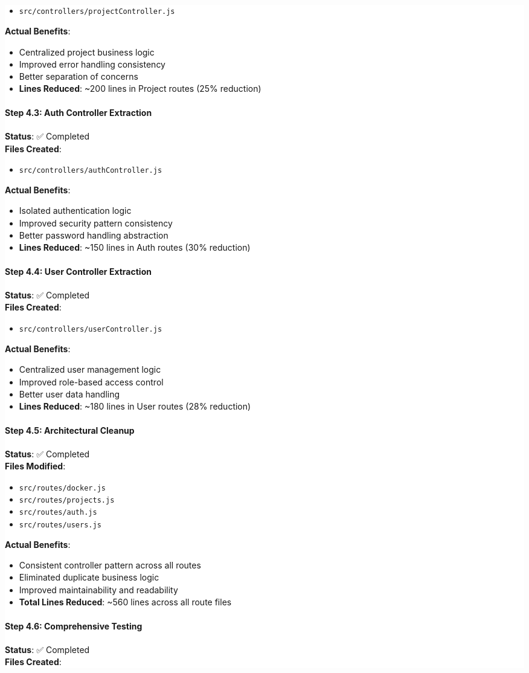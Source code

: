 - `src/controllers/projectController.js`

**Actual Benefits**:

- Centralized project business logic
- Improved error handling consistency
- Better separation of concerns
- **Lines Reduced**: ~200 lines in Project routes (25% reduction)

#### Step 4.3: Auth Controller Extraction

**Status**: ✅ Completed  
**Files Created**:

- `src/controllers/authController.js`

**Actual Benefits**:

- Isolated authentication logic
- Improved security pattern consistency
- Better password handling abstraction
- **Lines Reduced**: ~150 lines in Auth routes (30% reduction)

#### Step 4.4: User Controller Extraction

**Status**: ✅ Completed  
**Files Created**:

- `src/controllers/userController.js`

**Actual Benefits**:

- Centralized user management logic
- Improved role-based access control
- Better user data handling
- **Lines Reduced**: ~180 lines in User routes (28% reduction)

#### Step 4.5: Architectural Cleanup

**Status**: ✅ Completed  
**Files Modified**:

- `src/routes/docker.js`
- `src/routes/projects.js`
- `src/routes/auth.js`
- `src/routes/users.js`

**Actual Benefits**:

- Consistent controller pattern across all routes
- Eliminated duplicate business logic
- Improved maintainability and readability
- **Total Lines Reduced**: ~560 lines across all route files

#### Step 4.6: Comprehensive Testing

**Status**: ✅ Completed  
**Files Created**:
